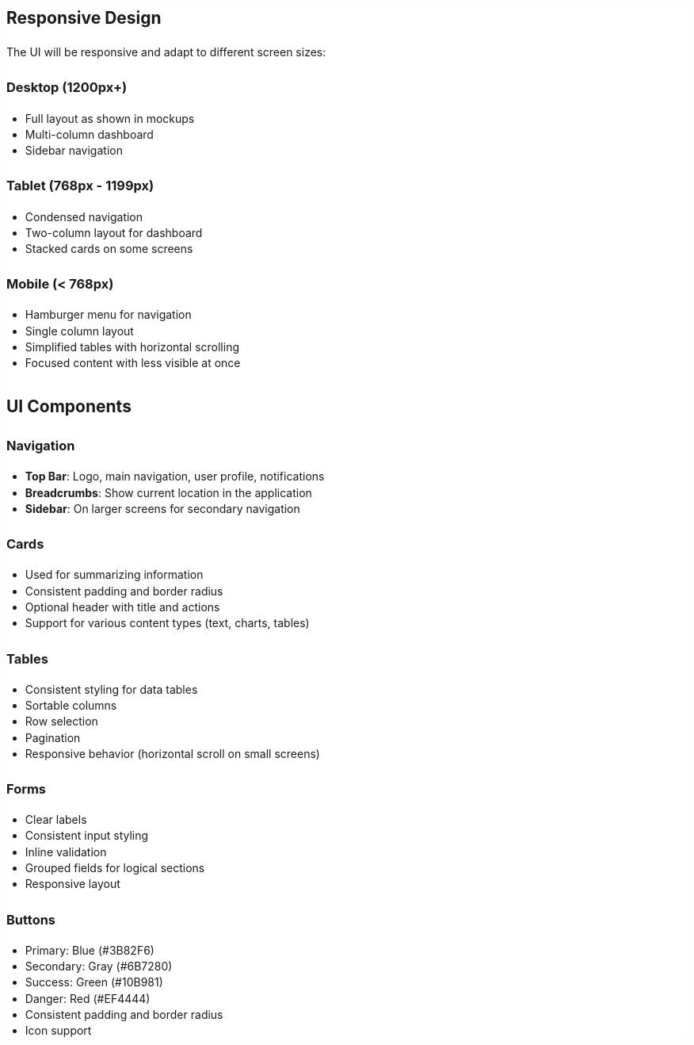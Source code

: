 ## Responsive Design
The UI will be responsive and adapt to different screen sizes:

### Desktop (1200px+)
- Full layout as shown in mockups
- Multi-column dashboard
- Sidebar navigation

### Tablet (768px - 1199px)
- Condensed navigation
- Two-column layout for dashboard
- Stacked cards on some screens

### Mobile (< 768px)
- Hamburger menu for navigation
- Single column layout
- Simplified tables with horizontal scrolling
- Focused content with less visible at once

## UI Components

### Navigation
- **Top Bar**: Logo, main navigation, user profile, notifications
- **Breadcrumbs**: Show current location in the application
- **Sidebar**: On larger screens for secondary navigation

### Cards
- Used for summarizing information
- Consistent padding and border radius
- Optional header with title and actions
- Support for various content types (text, charts, tables)

### Tables
- Consistent styling for data tables
- Sortable columns
- Row selection
- Pagination
- Responsive behavior (horizontal scroll on small screens)

### Forms
- Clear labels
- Consistent input styling
- Inline validation
- Grouped fields for logical sections
- Responsive layout

### Buttons
- Primary: Blue (#3B82F6)
- Secondary: Gray (#6B7280)
- Success: Green (#10B981)
- Danger: Red (#EF4444)
- Consistent padding and border radius
- Icon support
